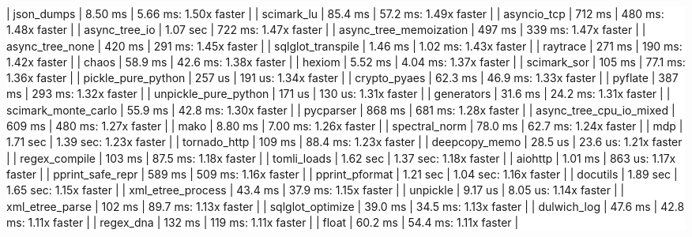 | json_dumps               | 8.50 ms                                                     | 5.66 ms: 1.50x faster                                             |
| scimark_lu               | 85.4 ms                                                     | 57.2 ms: 1.49x faster                                             |
| asyncio_tcp              | 712 ms                                                      | 480 ms: 1.48x faster                                              |
| async_tree_io            | 1.07 sec                                                    | 722 ms: 1.47x faster                                              |
| async_tree_memoization   | 497 ms                                                      | 339 ms: 1.47x faster                                              |
| async_tree_none          | 420 ms                                                      | 291 ms: 1.45x faster                                              |
| sqlglot_transpile        | 1.46 ms                                                     | 1.02 ms: 1.43x faster                                             |
| raytrace                 | 271 ms                                                      | 190 ms: 1.42x faster                                              |
| chaos                    | 58.9 ms                                                     | 42.6 ms: 1.38x faster                                             |
| hexiom                   | 5.52 ms                                                     | 4.04 ms: 1.37x faster                                             |
| scimark_sor              | 105 ms                                                      | 77.1 ms: 1.36x faster                                             |
| pickle_pure_python       | 257 us                                                      | 191 us: 1.34x faster                                              |
| crypto_pyaes             | 62.3 ms                                                     | 46.9 ms: 1.33x faster                                             |
| pyflate                  | 387 ms                                                      | 293 ms: 1.32x faster                                              |
| unpickle_pure_python     | 171 us                                                      | 130 us: 1.31x faster                                              |
| generators               | 31.6 ms                                                     | 24.2 ms: 1.31x faster                                             |
| scimark_monte_carlo      | 55.9 ms                                                     | 42.8 ms: 1.30x faster                                             |
| pycparser                | 868 ms                                                      | 681 ms: 1.28x faster                                              |
| async_tree_cpu_io_mixed  | 609 ms                                                      | 480 ms: 1.27x faster                                              |
| mako                     | 8.80 ms                                                     | 7.00 ms: 1.26x faster                                             |
| spectral_norm            | 78.0 ms                                                     | 62.7 ms: 1.24x faster                                             |
| mdp                      | 1.71 sec                                                    | 1.39 sec: 1.23x faster                                            |
| tornado_http             | 109 ms                                                      | 88.4 ms: 1.23x faster                                             |
| deepcopy_memo            | 28.5 us                                                     | 23.6 us: 1.21x faster                                             |
| regex_compile            | 103 ms                                                      | 87.5 ms: 1.18x faster                                             |
| tomli_loads              | 1.62 sec                                                    | 1.37 sec: 1.18x faster                                            |
| aiohttp                  | 1.01 ms                                                     | 863 us: 1.17x faster                                              |
| pprint_safe_repr         | 589 ms                                                      | 509 ms: 1.16x faster                                              |
| pprint_pformat           | 1.21 sec                                                    | 1.04 sec: 1.16x faster                                            |
| docutils                 | 1.89 sec                                                    | 1.65 sec: 1.15x faster                                            |
| xml_etree_process        | 43.4 ms                                                     | 37.9 ms: 1.15x faster                                             |
| unpickle                 | 9.17 us                                                     | 8.05 us: 1.14x faster                                             |
| xml_etree_parse          | 102 ms                                                      | 89.7 ms: 1.13x faster                                             |
| sqlglot_optimize         | 39.0 ms                                                     | 34.5 ms: 1.13x faster                                             |
| dulwich_log              | 47.6 ms                                                     | 42.8 ms: 1.11x faster                                             |
| regex_dna                | 132 ms                                                      | 119 ms: 1.11x faster                                              |
| float                    | 60.2 ms                                                     | 54.4 ms: 1.11x faster                                             |